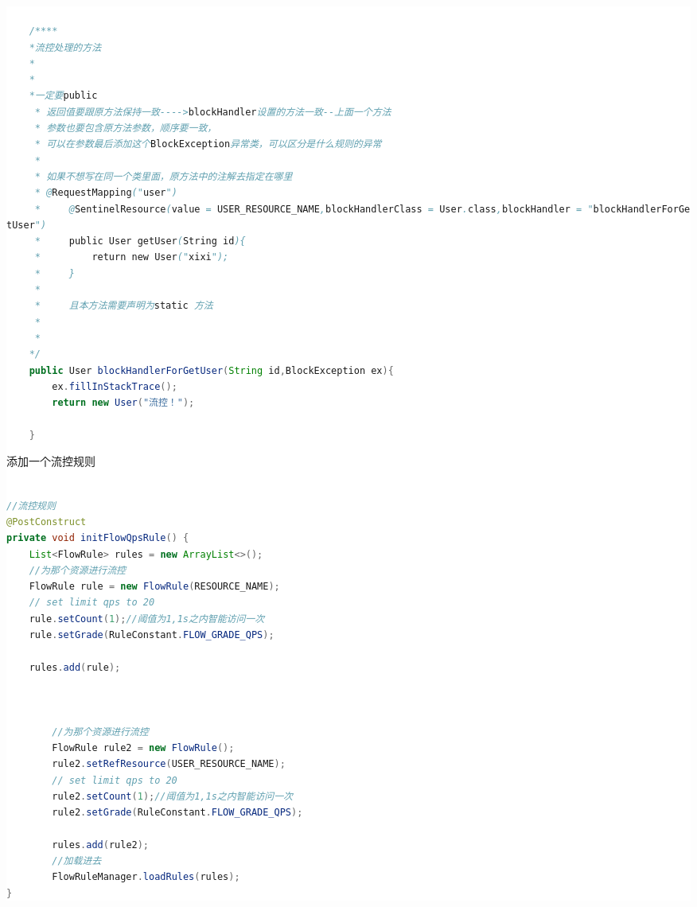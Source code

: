 ```java

    /****
    *流控处理的方法
    *
    *
    *一定要public
     * 返回值要跟原方法保持一致---->blockHandler设置的方法一致--上面一个方法
     * 参数也要包含原方法参数，顺序要一致，
     * 可以在参数最后添加这个BlockException异常类，可以区分是什么规则的异常
     *
     * 如果不想写在同一个类里面，原方法中的注解去指定在哪里
     * @RequestMapping("user")
     *     @SentinelResource(value = USER_RESOURCE_NAME,blockHandlerClass = User.class,blockHandler = "blockHandlerForGetUser")
     *     public User getUser(String id){
     *         return new User("xixi");
     *     }
     *
     *     且本方法需要声明为static 方法
     *
     *
    */
    public User blockHandlerForGetUser(String id,BlockException ex){
        ex.fillInStackTrace();
        return new User("流控！");

    }
```

添加一个流控规则

```java

//流控规则
@PostConstruct
private void initFlowQpsRule() {
    List<FlowRule> rules = new ArrayList<>();
    //为那个资源进行流控
    FlowRule rule = new FlowRule(RESOURCE_NAME);
    // set limit qps to 20
    rule.setCount(1);//阈值为1,1s之内智能访问一次
    rule.setGrade(RuleConstant.FLOW_GRADE_QPS);

    rules.add(rule);


 
        //为那个资源进行流控
        FlowRule rule2 = new FlowRule();
        rule2.setRefResource(USER_RESOURCE_NAME);
        // set limit qps to 20
        rule2.setCount(1);//阈值为1,1s之内智能访问一次
        rule2.setGrade(RuleConstant.FLOW_GRADE_QPS);

        rules.add(rule2);
        //加载进去
        FlowRuleManager.loadRules(rules);
}
```
